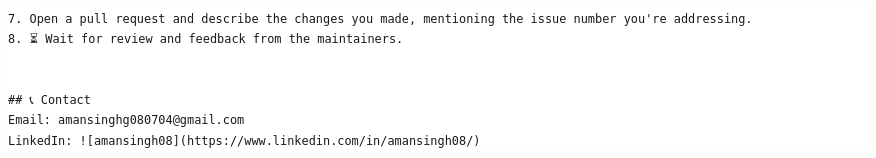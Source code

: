    ```
7. Open a pull request and describe the changes you made, mentioning the issue number you're addressing.
8. ⏳ Wait for review and feedback from the maintainers.


## 📞 Contact
Email: amansinghg080704@gmail.com
LinkedIn: ![amansingh08](https://www.linkedin.com/in/amansingh08/)